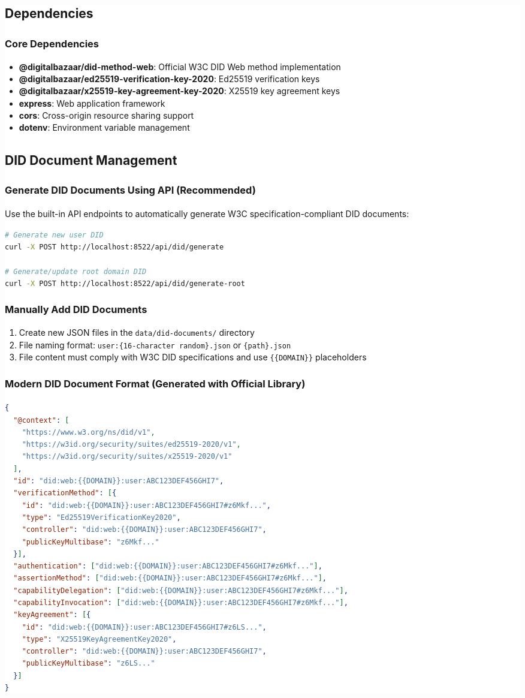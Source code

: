 ## Dependencies

### Core Dependencies

- **@digitalbazaar/did-method-web**: Official W3C DID Web method implementation
- **@digitalbazaar/ed25519-verification-key-2020**: Ed25519 verification keys
- **@digitalbazaar/x25519-key-agreement-key-2020**: X25519 key agreement keys
- **express**: Web application framework
- **cors**: Cross-origin resource sharing support
- **dotenv**: Environment variable management

## DID Document Management

### Generate DID Documents Using API (Recommended)

Use the built-in API endpoints to automatically generate W3C specification-compliant DID documents:

```bash
# Generate new user DID
curl -X POST http://localhost:8522/api/did/generate

# Generate/update root domain DID
curl -X POST http://localhost:8522/api/did/generate-root
```

### Manually Add DID Documents

1. Create new JSON files in the `data/did-documents/` directory
2. File naming format: `user:{16-character random}.json` or `{path}.json`
3. File content must comply with W3C DID specifications and use `{{DOMAIN}}` placeholders

### Modern DID Document Format (Generated with Official Library)

```json
{
  "@context": [
    "https://www.w3.org/ns/did/v1",
    "https://w3id.org/security/suites/ed25519-2020/v1",
    "https://w3id.org/security/suites/x25519-2020/v1"
  ],
  "id": "did:web:{{DOMAIN}}:user:ABC123DEF456GHI7",
  "verificationMethod": [{
    "id": "did:web:{{DOMAIN}}:user:ABC123DEF456GHI7#z6Mkf...",
    "type": "Ed25519VerificationKey2020",
    "controller": "did:web:{{DOMAIN}}:user:ABC123DEF456GHI7",
    "publicKeyMultibase": "z6Mkf..."
  }],
  "authentication": ["did:web:{{DOMAIN}}:user:ABC123DEF456GHI7#z6Mkf..."],
  "assertionMethod": ["did:web:{{DOMAIN}}:user:ABC123DEF456GHI7#z6Mkf..."],
  "capabilityDelegation": ["did:web:{{DOMAIN}}:user:ABC123DEF456GHI7#z6Mkf..."],
  "capabilityInvocation": ["did:web:{{DOMAIN}}:user:ABC123DEF456GHI7#z6Mkf..."],
  "keyAgreement": [{
    "id": "did:web:{{DOMAIN}}:user:ABC123DEF456GHI7#z6LS...",
    "type": "X25519KeyAgreementKey2020",
    "controller": "did:web:{{DOMAIN}}:user:ABC123DEF456GHI7",
    "publicKeyMultibase": "z6LS..."
  }]
}
```
